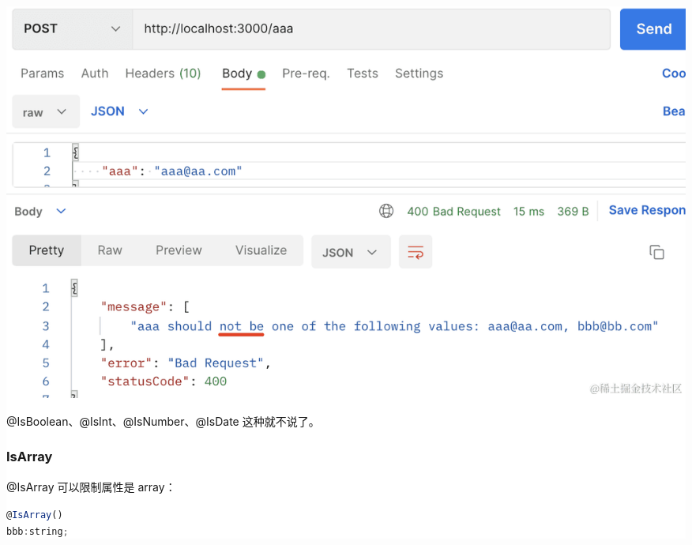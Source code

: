 ![](28-class-validator的内置装饰器，如何自定义装饰器.assets/e69acf3dc0934e72aeb069e601e04e93tplv-k3u1fbpfcp-jj-mark0000q75.png)

@IsBoolean、@IsInt、@IsNumber、@IsDate 这种就不说了。



### IsArray

@IsArray 可以限制属性是 array：

```javascript
@IsArray()
bbb:string;
```
